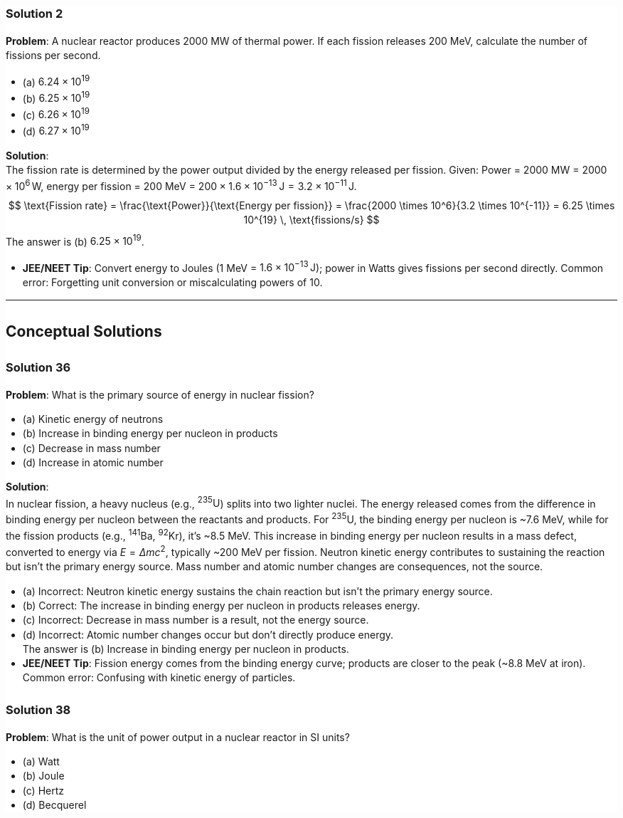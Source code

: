 ### Solution 2
**Problem**: A nuclear reactor produces 2000 MW of thermal power. If each fission releases 200 MeV, calculate the number of fissions per second.  
- (a) $6.24 \times 10^{19}$  
- (b) $6.25 \times 10^{19}$  
- (c) $6.26 \times 10^{19}$  
- (d) $6.27 \times 10^{19}$

**Solution**:  
The fission rate is determined by the power output divided by the energy released per fission. Given: Power = 2000 MW = $2000 \times 10^6 \, \text{W}$, energy per fission = 200 MeV = $200 \times 1.6 \times 10^{-13} \, \text{J} = 3.2 \times 10^{-11} \, \text{J}$.  
$$
\text{Fission rate} = \frac{\text{Power}}{\text{Energy per fission}} = \frac{2000 \times 10^6}{3.2 \times 10^{-11}} = 6.25 \times 10^{19} \, \text{fissions/s}
$$
The answer is (b) $6.25 \times 10^{19}$.  
- **JEE/NEET Tip**: Convert energy to Joules (1 MeV = $1.6 \times 10^{-13} \, \text{J}$); power in Watts gives fissions per second directly. Common error: Forgetting unit conversion or miscalculating powers of 10.

---

## Conceptual Solutions

### Solution 36
**Problem**: What is the primary source of energy in nuclear fission?  
- (a) Kinetic energy of neutrons  
- (b) Increase in binding energy per nucleon in products  
- (c) Decrease in mass number  
- (d) Increase in atomic number

**Solution**:  
In nuclear fission, a heavy nucleus (e.g., $^{235}\text{U}$) splits into two lighter nuclei. The energy released comes from the difference in binding energy per nucleon between the reactants and products. For $^{235}\text{U}$, the binding energy per nucleon is ~7.6 MeV, while for the fission products (e.g., $^{141}\text{Ba}$, $^{92}\text{Kr}$), it’s ~8.5 MeV. This increase in binding energy per nucleon results in a mass defect, converted to energy via $E = \Delta m c^2$, typically ~200 MeV per fission. Neutron kinetic energy contributes to sustaining the reaction but isn’t the primary energy source. Mass number and atomic number changes are consequences, not the source.  
- (a) Incorrect: Neutron kinetic energy sustains the chain reaction but isn’t the primary energy source.  
- (b) Correct: The increase in binding energy per nucleon in products releases energy.  
- (c) Incorrect: Decrease in mass number is a result, not the energy source.  
- (d) Incorrect: Atomic number changes occur but don’t directly produce energy.  
The answer is (b) Increase in binding energy per nucleon in products.  
- **JEE/NEET Tip**: Fission energy comes from the binding energy curve; products are closer to the peak (~8.8 MeV at iron). Common error: Confusing with kinetic energy of particles.

### Solution 38
**Problem**: What is the unit of power output in a nuclear reactor in SI units?  
- (a) Watt  
- (b) Joule  
- (c) Hertz  
- (d) Becquerel
